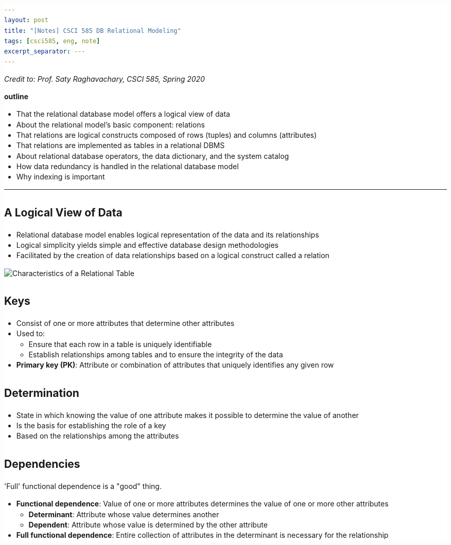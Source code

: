 ```yaml
---
layout: post
title: "[Notes] CSCI 585 DB Relational Modeling"
tags: [csci585, eng, note]
excerpt_separator: ---
---
```


*Credit to: Prof. Saty Raghavachary, CSCI 585, Spring 2020*

**outline**
- That the relational database model offers a logical view of data
- About the relational model’s basic component: relations
- That relations are logical constructs composed of rows (tuples) and columns (attributes)
- That relations are implemented as tables in a relational DBMS
- About relational database operators, the data dictionary, and the system catalog
- How data redundancy is handled in the relational database model
- Why indexing is important

---

## A Logical View of Data
- Relational database model enables logical representation of the data and its relationships
- Logical simplicity yields simple and effective database design methodologies 
- Facilitated by the creation of data relationships based on a logical construct called a relation 

![Characteristics of a Relational Table]({{site.baseurl}}/assets/img/s3_4.png)

## Keys
- Consist of one or more attributes that determine other attributes
- Used to: 
  - Ensure that each row in a table is uniquely identifiable
  - Establish relationships among tables and to ensure the integrity of the data
- **Primary key (PK)**: Attribute or combination of attributes that uniquely identifies any given row

## Determination
- State in which knowing the value of one attribute makes it possible to determine the value of another
- Is the basis for establishing the role of a key 
- Based on the relationships among the attributes 

## Dependencies
'Full' functional dependence is a "good" thing.
- **Functional dependence**: Value of one or more attributes determines the value of one or more other attributes
  - **Determinant**: Attribute whose value determines another 
  - **Dependent**: Attribute whose value is determined by the other attribute
- **Full functional dependence**: Entire collection of attributes in the determinant is necessary for the relationship  
